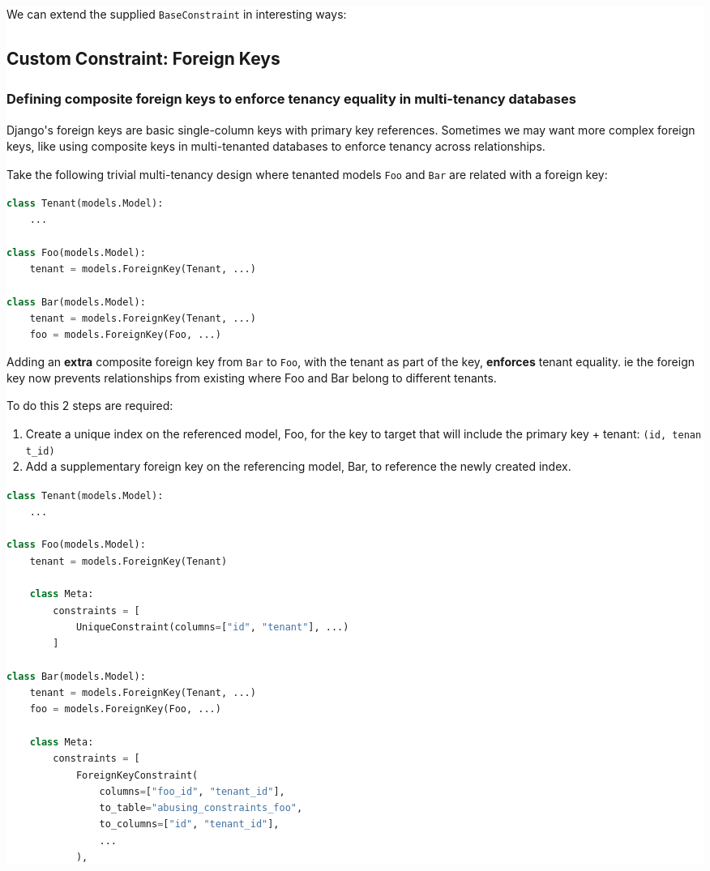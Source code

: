 ```python
```



We can extend the supplied `BaseConstraint` in interesting ways:


Custom Constraint: Foreign Keys
-------------------------------

### Defining composite foreign keys to enforce tenancy equality in multi-tenancy databases

Django's foreign keys are basic single-column keys with primary key references. Sometimes we may want more complex foreign keys, like using
composite keys in multi-tenanted databases to enforce tenancy across relationships.

Take the following trivial multi-tenancy design where tenanted models `Foo` and `Bar` are related with a foreign key:

```python
class Tenant(models.Model):
    ...

class Foo(models.Model):
    tenant = models.ForeignKey(Tenant, ...)

class Bar(models.Model):
    tenant = models.ForeignKey(Tenant, ...)
    foo = models.ForeignKey(Foo, ...)
```

Adding an **extra** composite foreign key from `Bar` to `Foo`, with the tenant as part of the key, **enforces** tenant equality. ie
the foreign key now prevents relationships from existing where Foo and Bar belong to different tenants.

To do this 2 steps are required:

1. Create a unique index on the referenced model, Foo, for the key to target that will include the primary key + tenant: `(id, tenant_id)`
2. Add a supplementary foreign key on the referencing model, Bar, to reference the newly created index.

```python
class Tenant(models.Model):
    ...

class Foo(models.Model):
    tenant = models.ForeignKey(Tenant)

    class Meta:
        constraints = [
            UniqueConstraint(columns=["id", "tenant"], ...)
        ]

class Bar(models.Model):
    tenant = models.ForeignKey(Tenant, ...)
    foo = models.ForeignKey(Foo, ...)

    class Meta:
        constraints = [
            ForeignKeyConstraint(
                columns=["foo_id", "tenant_id"],
                to_table="abusing_constraints_foo",
                to_columns=["id", "tenant_id"],
                ...
            ),
```